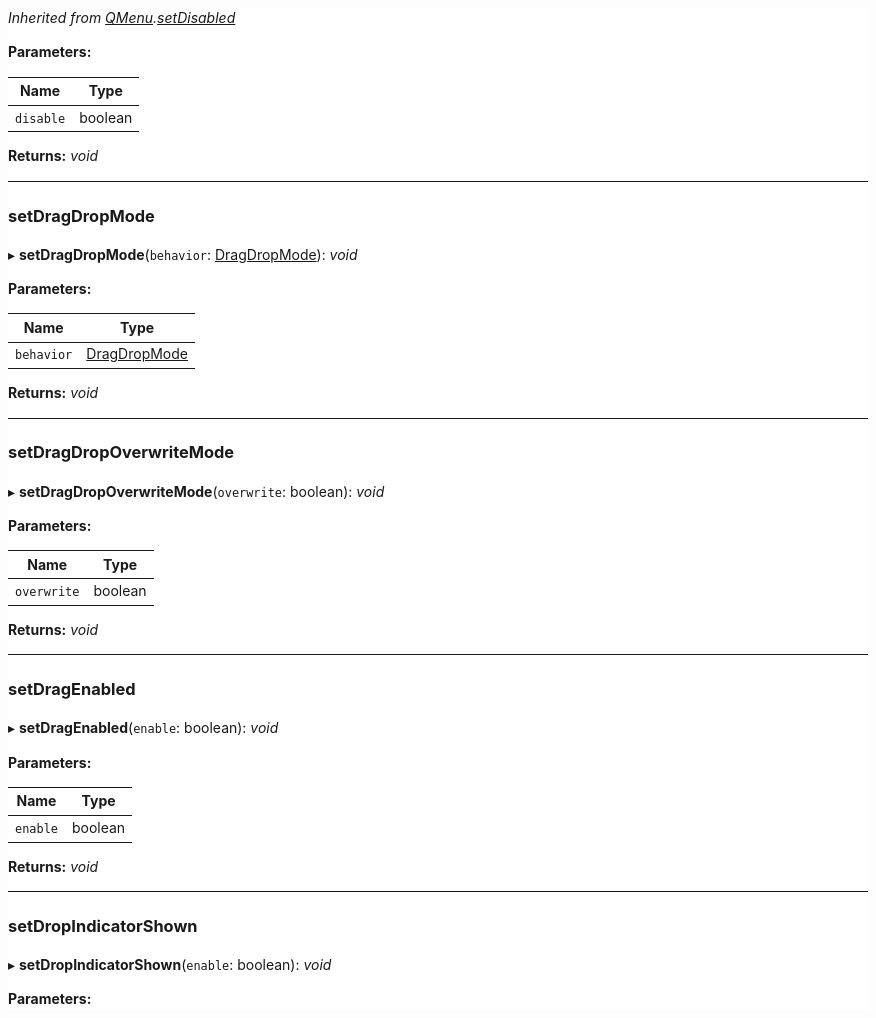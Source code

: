 *Inherited from [QMenu](qmenu.md).[setDisabled](qmenu.md#setdisabled)*

**Parameters:**

Name | Type |
------ | ------ |
`disable` | boolean |

**Returns:** *void*

___

###  setDragDropMode

▸ **setDragDropMode**(`behavior`: [DragDropMode](../enums/dragdropmode.md)): *void*

**Parameters:**

Name | Type |
------ | ------ |
`behavior` | [DragDropMode](../enums/dragdropmode.md) |

**Returns:** *void*

___

###  setDragDropOverwriteMode

▸ **setDragDropOverwriteMode**(`overwrite`: boolean): *void*

**Parameters:**

Name | Type |
------ | ------ |
`overwrite` | boolean |

**Returns:** *void*

___

###  setDragEnabled

▸ **setDragEnabled**(`enable`: boolean): *void*

**Parameters:**

Name | Type |
------ | ------ |
`enable` | boolean |

**Returns:** *void*

___

###  setDropIndicatorShown

▸ **setDropIndicatorShown**(`enable`: boolean): *void*

**Parameters:**
